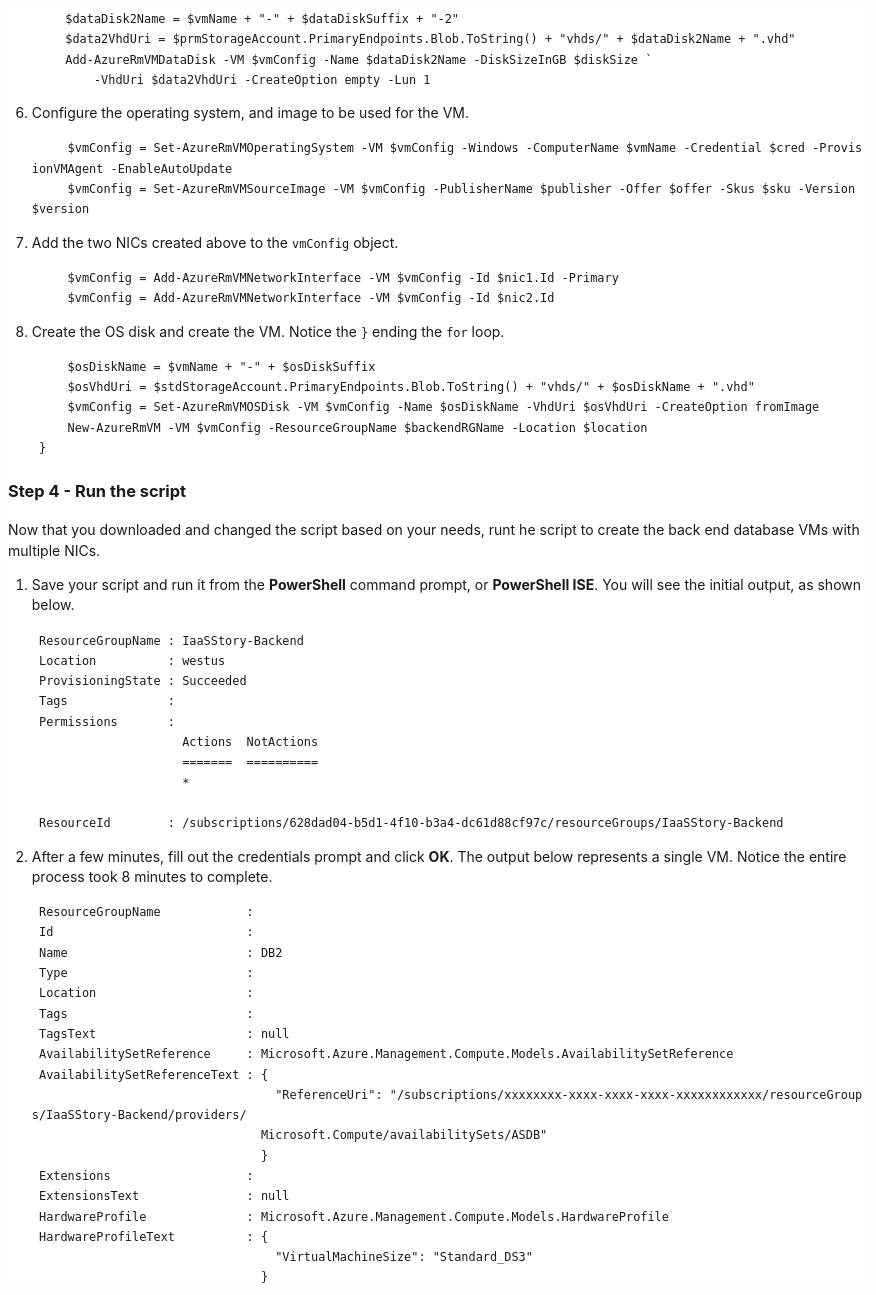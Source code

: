             $dataDisk2Name = $vmName + "-" + $dataDiskSuffix + "-2"    
            $data2VhdUri = $prmStorageAccount.PrimaryEndpoints.Blob.ToString() + "vhds/" + $dataDisk2Name + ".vhd"
            Add-AzureRmVMDataDisk -VM $vmConfig -Name $dataDisk2Name -DiskSizeInGB $diskSize `
                -VhdUri $data2VhdUri -CreateOption empty -Lun 1

6. Configure the operating system, and image to be used for the VM.
            
            $vmConfig = Set-AzureRmVMOperatingSystem -VM $vmConfig -Windows -ComputerName $vmName -Credential $cred -ProvisionVMAgent -EnableAutoUpdate
            $vmConfig = Set-AzureRmVMSourceImage -VM $vmConfig -PublisherName $publisher -Offer $offer -Skus $sku -Version $version

7. Add the two NICs created above to the `vmConfig` object.

            $vmConfig = Add-AzureRmVMNetworkInterface -VM $vmConfig -Id $nic1.Id -Primary
            $vmConfig = Add-AzureRmVMNetworkInterface -VM $vmConfig -Id $nic2.Id

8. Create the OS disk and create the VM. Notice the `}` ending the `for` loop. 

            $osDiskName = $vmName + "-" + $osDiskSuffix
            $osVhdUri = $stdStorageAccount.PrimaryEndpoints.Blob.ToString() + "vhds/" + $osDiskName + ".vhd"
            $vmConfig = Set-AzureRmVMOSDisk -VM $vmConfig -Name $osDiskName -VhdUri $osVhdUri -CreateOption fromImage
            New-AzureRmVM -VM $vmConfig -ResourceGroupName $backendRGName -Location $location
        }

### Step 4 - Run the script

Now that you downloaded and changed the script based on your needs, runt he script to create the back end database VMs with multiple NICs.

1. Save your script and run it from the **PowerShell** command prompt, or **PowerShell ISE**. You will see the initial output, as shown below.

        ResourceGroupName : IaaSStory-Backend
        Location          : westus
        ProvisioningState : Succeeded
        Tags              : 
        Permissions       : 
                            Actions  NotActions
                            =======  ==========
                            *                  
                            
        ResourceId        : /subscriptions/628dad04-b5d1-4f10-b3a4-dc61d88cf97c/resourceGroups/IaaSStory-Backend

2. After a few minutes, fill out the credentials prompt and click **OK**. The output below represents a single VM. Notice the entire process took 8 minutes to complete.

        ResourceGroupName            : 
        Id                           : 
        Name                         : DB2
        Type                         : 
        Location                     : 
        Tags                         : 
        TagsText                     : null
        AvailabilitySetReference     : Microsoft.Azure.Management.Compute.Models.AvailabilitySetReference
        AvailabilitySetReferenceText : {
                                         "ReferenceUri": "/subscriptions/xxxxxxxx-xxxx-xxxx-xxxx-xxxxxxxxxxxx/resourceGroups/IaaSStory-Backend/providers/
                                       Microsoft.Compute/availabilitySets/ASDB"
                                       }
        Extensions                   : 
        ExtensionsText               : null
        HardwareProfile              : Microsoft.Azure.Management.Compute.Models.HardwareProfile
        HardwareProfileText          : {
                                         "VirtualMachineSize": "Standard_DS3"
                                       }